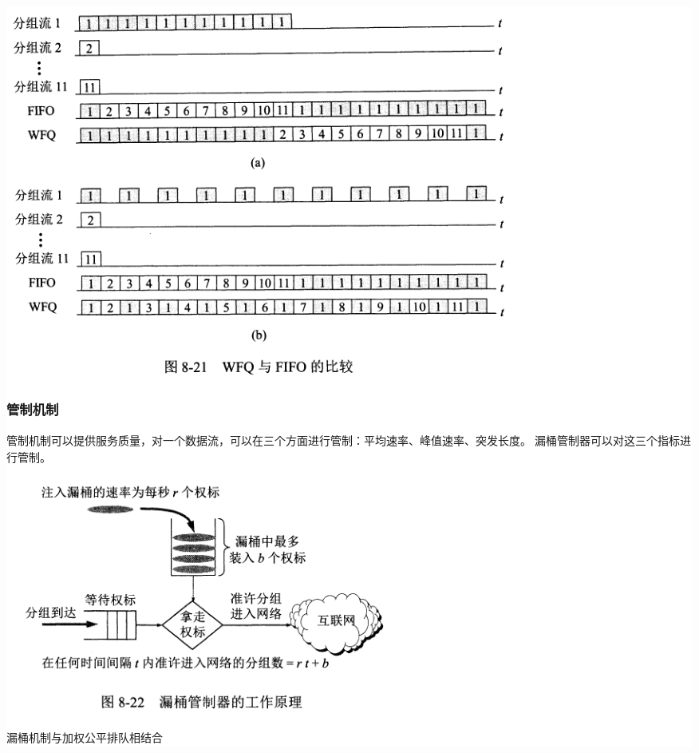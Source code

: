 ![](../imgs/mm16.png)

### 管制机制
管制机制可以提供服务质量，对一个数据流，可以在三个方面进行管制：平均速率、峰值速率、突发长度。
漏桶管制器可以对这三个指标进行管制。

![](../imgs/mm17.png)

漏桶机制与加权公平排队相结合
